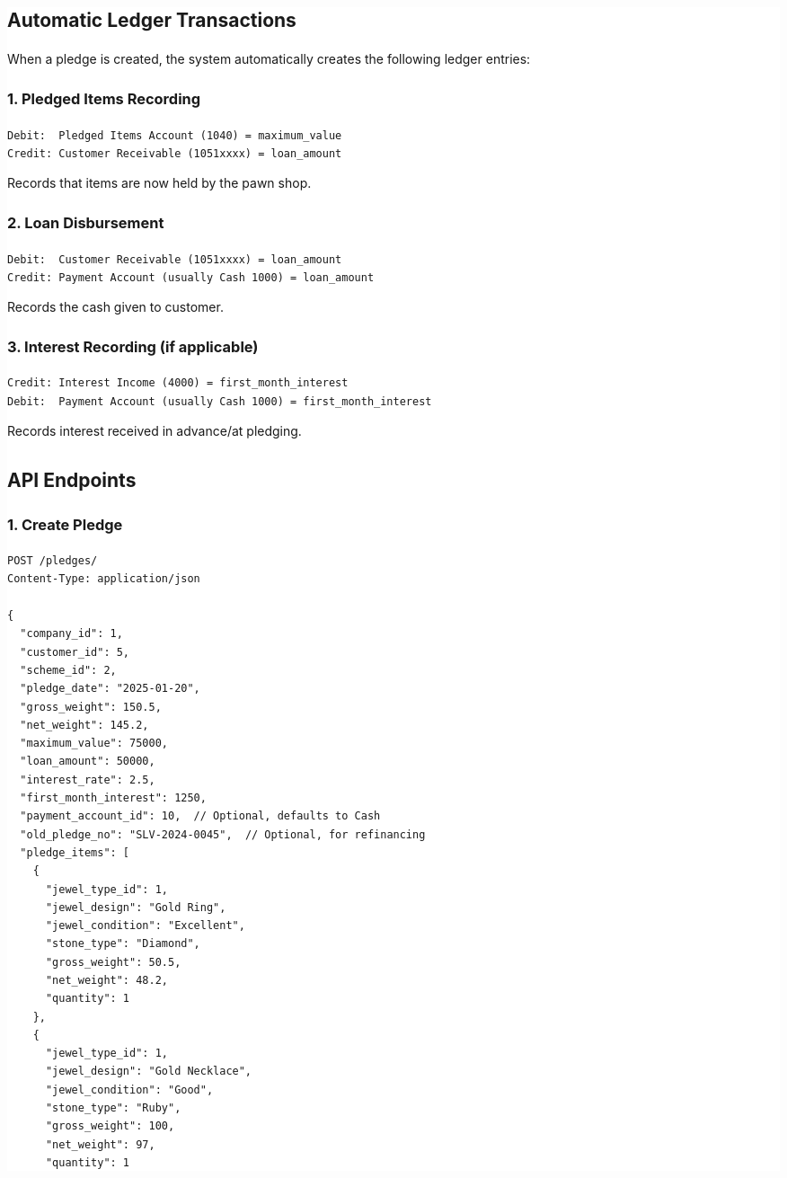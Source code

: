 ## Automatic Ledger Transactions

When a pledge is created, the system automatically creates the following ledger entries:

### 1. **Pledged Items Recording**
```
Debit:  Pledged Items Account (1040) = maximum_value
Credit: Customer Receivable (1051xxxx) = loan_amount
```
Records that items are now held by the pawn shop.

### 2. **Loan Disbursement**
```
Debit:  Customer Receivable (1051xxxx) = loan_amount
Credit: Payment Account (usually Cash 1000) = loan_amount
```
Records the cash given to customer.

### 3. **Interest Recording** (if applicable)
```
Credit: Interest Income (4000) = first_month_interest
Debit:  Payment Account (usually Cash 1000) = first_month_interest
```
Records interest received in advance/at pledging.

## API Endpoints

### 1. Create Pledge
```http
POST /pledges/
Content-Type: application/json

{
  "company_id": 1,
  "customer_id": 5,
  "scheme_id": 2,
  "pledge_date": "2025-01-20",
  "gross_weight": 150.5,
  "net_weight": 145.2,
  "maximum_value": 75000,
  "loan_amount": 50000,
  "interest_rate": 2.5,
  "first_month_interest": 1250,
  "payment_account_id": 10,  // Optional, defaults to Cash
  "old_pledge_no": "SLV-2024-0045",  // Optional, for refinancing
  "pledge_items": [
    {
      "jewel_type_id": 1,
      "jewel_design": "Gold Ring",
      "jewel_condition": "Excellent",
      "stone_type": "Diamond",
      "gross_weight": 50.5,
      "net_weight": 48.2,
      "quantity": 1
    },
    {
      "jewel_type_id": 1,
      "jewel_design": "Gold Necklace",
      "jewel_condition": "Good",
      "stone_type": "Ruby",
      "gross_weight": 100,
      "net_weight": 97,
      "quantity": 1
```